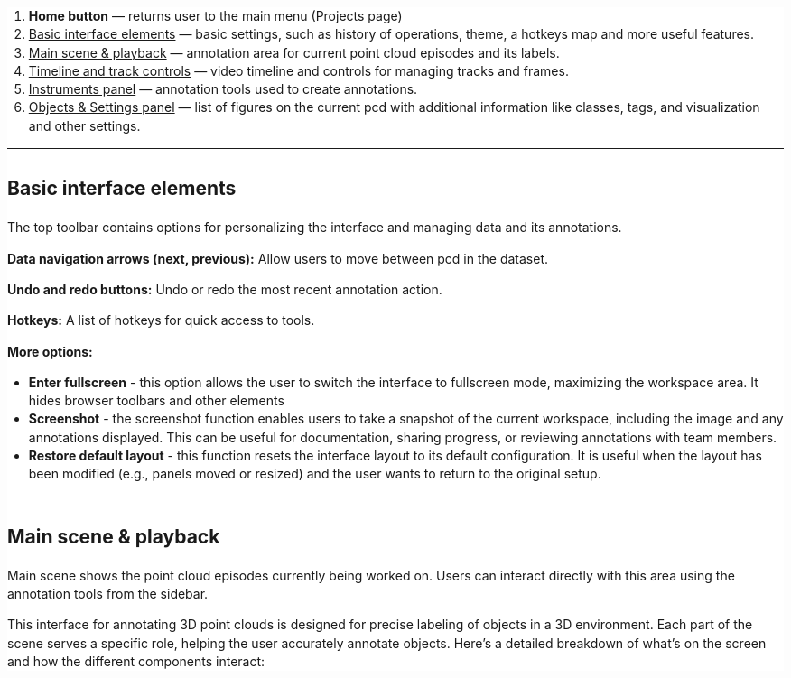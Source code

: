 1. **Home button** — returns user to the main menu (Projects page)
2. [Basic interface elements](3D-Point-Clouds-episod.md#basic-interface-elements) — basic settings, such as history of operations, theme, a hotkeys map and more useful features.
3. [Main scene & playback](3D-Point-Clouds-episod.md#main-scene-and-playback) — annotation area for current point cloud episodes and its labels.
4. [Timeline and track controls](3D-Point-Clouds-episod.md#timeline-and-track-controls) —  video timeline and controls for managing tracks and frames.
5. [Instruments panel](3D-Point-Clouds-episod.md#instruments-panel) — annotation tools used to create annotations.
6. [Objects & Settings panel](3D-Point-Clouds-episod.md#objects-panel) — list of figures on the current pcd with additional information like classes, tags, and visualization and other settings.

***

## Basic interface elements

The top toolbar contains options for personalizing the interface and managing data and its annotations.

**Data navigation arrows (next, previous):** Allow users to move between pcd in the dataset.&#x20;

**Undo and redo buttons:** Undo or redo the most recent annotation action.

**Hotkeys:** A list of hotkeys for quick access to tools.

**More options:**&#x20;

* **Enter fullscreen** - this option allows the user to switch the interface to fullscreen mode, maximizing the workspace area. It hides browser toolbars and other elements
* **Screenshot** - the screenshot function enables users to take a snapshot of the current workspace, including the image and any annotations displayed. This can be useful for documentation, sharing progress, or reviewing annotations with team members.
* **Restore default layout** - this function resets the interface layout to its default configuration. It is useful when the layout has been modified (e.g., panels moved or resized) and the user wants to return to the original setup.&#x20;

***

## Main scene & playback

Main scene shows the point cloud episodes currently being worked on. Users can interact directly with this area using the annotation tools from the sidebar.

This interface for annotating 3D point clouds is designed for precise labeling of objects in a 3D environment. Each part of the scene serves a specific role, helping the user accurately annotate objects. Here’s a detailed breakdown of what’s on the screen and how the different components interact:
